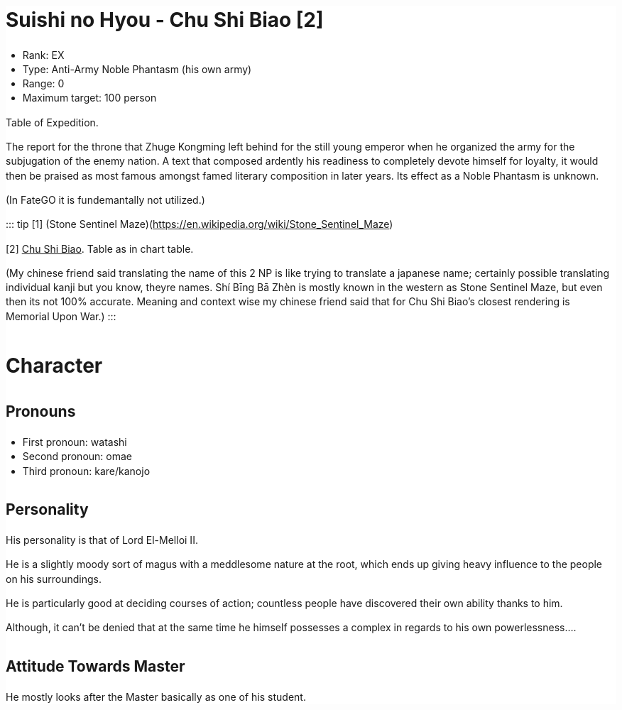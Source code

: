 # Suishi no Hyou - Chu Shi Biao [2]

- Rank: EX
- Type: Anti-Army Noble Phantasm (his own army)
- Range: 0
- Maximum target: 100 person

Table of Expedition.

The report for the throne that Zhuge Kongming left behind for the still young emperor when he organized the army for the subjugation of the enemy nation. A text that composed ardently his readiness to completely devote himself for loyalty, it would then be praised as most famous amongst famed literary composition in later years. Its effect as a Noble Phantasm is unknown.

(In FateGO it is fundemantally not utilized.)

::: tip
[1] (Stone Sentinel Maze)(https://en.wikipedia.org/wiki/Stone_Sentinel_Maze)

[2] [Chu Shi Biao](https://en.wikipedia.org/wiki/Chu_Shi_Biao). Table as in chart table.

(My chinese friend said translating the name of this 2 NP is like trying to translate a japanese name; certainly possible translating individual kanji but you know, theyre names. Shí Bīng Bā Zhèn is mostly known in the western as Stone Sentinel Maze, but even then its not 100% accurate. Meaning and context wise my chinese friend said that for Chu Shi Biao’s closest rendering is Memorial Upon War.)
:::

# Character

## Pronouns

- First pronoun: watashi
- Second pronoun: omae
- Third pronoun: kare/kanojo

## Personality

His personality is that of Lord El-Melloi II.

He is a slightly moody sort of magus with a meddlesome nature at the root, which ends up giving heavy influence to the people on his surroundings.

He is particularly good at deciding courses of action; countless people have discovered their own ability thanks to him.

Although, it can’t be denied that at the same time he himself possesses a complex in regards to his own powerlessness….


## Attitude Towards Master

He mostly looks after the Master basically as one of his student.

